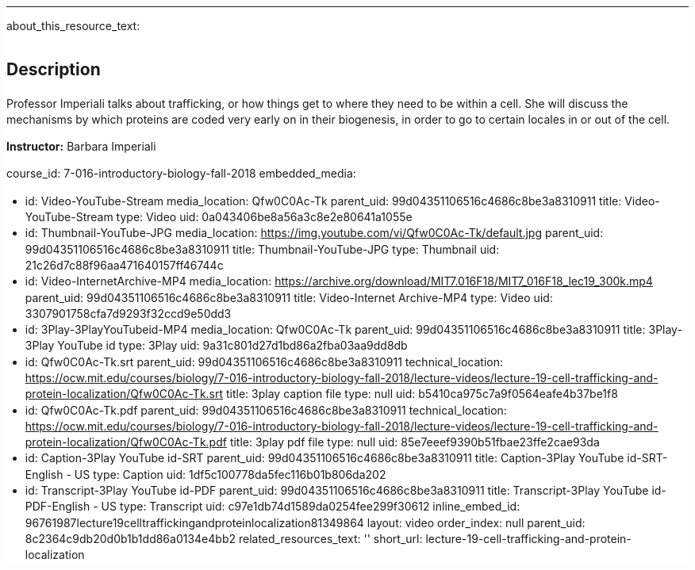 ---
about_this_resource_text: <h2 class="subhead">Description</h2> <p>Professor Imperiali
  talks about trafficking, or how things get to where they need to be within a cell.
  She will discuss the mechanisms by which proteins are coded very early on in their
  biogenesis, in order to go to certain locales in or out of the cell.</p> <p><strong>Instructor:</strong>
  Barbara Imperiali</p>
course_id: 7-016-introductory-biology-fall-2018
embedded_media:
- id: Video-YouTube-Stream
  media_location: Qfw0C0Ac-Tk
  parent_uid: 99d04351106516c4686c8be3a8310911
  title: Video-YouTube-Stream
  type: Video
  uid: 0a043406be8a56a3c8e2e80641a1055e
- id: Thumbnail-YouTube-JPG
  media_location: https://img.youtube.com/vi/Qfw0C0Ac-Tk/default.jpg
  parent_uid: 99d04351106516c4686c8be3a8310911
  title: Thumbnail-YouTube-JPG
  type: Thumbnail
  uid: 21c26d7c88f96aa471640157ff46744c
- id: Video-InternetArchive-MP4
  media_location: https://archive.org/download/MIT7.016F18/MIT7_016F18_lec19_300k.mp4
  parent_uid: 99d04351106516c4686c8be3a8310911
  title: Video-Internet Archive-MP4
  type: Video
  uid: 3307901758cfa7d9293f32ccd9e50dd3
- id: 3Play-3PlayYouTubeid-MP4
  media_location: Qfw0C0Ac-Tk
  parent_uid: 99d04351106516c4686c8be3a8310911
  title: 3Play-3Play YouTube id
  type: 3Play
  uid: 9a31c801d27d1bd86a2fba03aa9dd8db
- id: Qfw0C0Ac-Tk.srt
  parent_uid: 99d04351106516c4686c8be3a8310911
  technical_location: https://ocw.mit.edu/courses/biology/7-016-introductory-biology-fall-2018/lecture-videos/lecture-19-cell-trafficking-and-protein-localization/Qfw0C0Ac-Tk.srt
  title: 3play caption file
  type: null
  uid: b5410ca975c7a9f0564eafe4b37be1f8
- id: Qfw0C0Ac-Tk.pdf
  parent_uid: 99d04351106516c4686c8be3a8310911
  technical_location: https://ocw.mit.edu/courses/biology/7-016-introductory-biology-fall-2018/lecture-videos/lecture-19-cell-trafficking-and-protein-localization/Qfw0C0Ac-Tk.pdf
  title: 3play pdf file
  type: null
  uid: 85e7eeef9390b51fbae23ffe2cae93da
- id: Caption-3Play YouTube id-SRT
  parent_uid: 99d04351106516c4686c8be3a8310911
  title: Caption-3Play YouTube id-SRT-English - US
  type: Caption
  uid: 1df5c100778da5fec116b01b806da202
- id: Transcript-3Play YouTube id-PDF
  parent_uid: 99d04351106516c4686c8be3a8310911
  title: Transcript-3Play YouTube id-PDF-English - US
  type: Transcript
  uid: c97e1db74d1589da0254fee299f30612
inline_embed_id: 96761987lecture19celltraffickingandproteinlocalization81349864
layout: video
order_index: null
parent_uid: 8c2364c9db20d0b1b1dd86a0134e4bb2
related_resources_text: ''
short_url: lecture-19-cell-trafficking-and-protein-localization